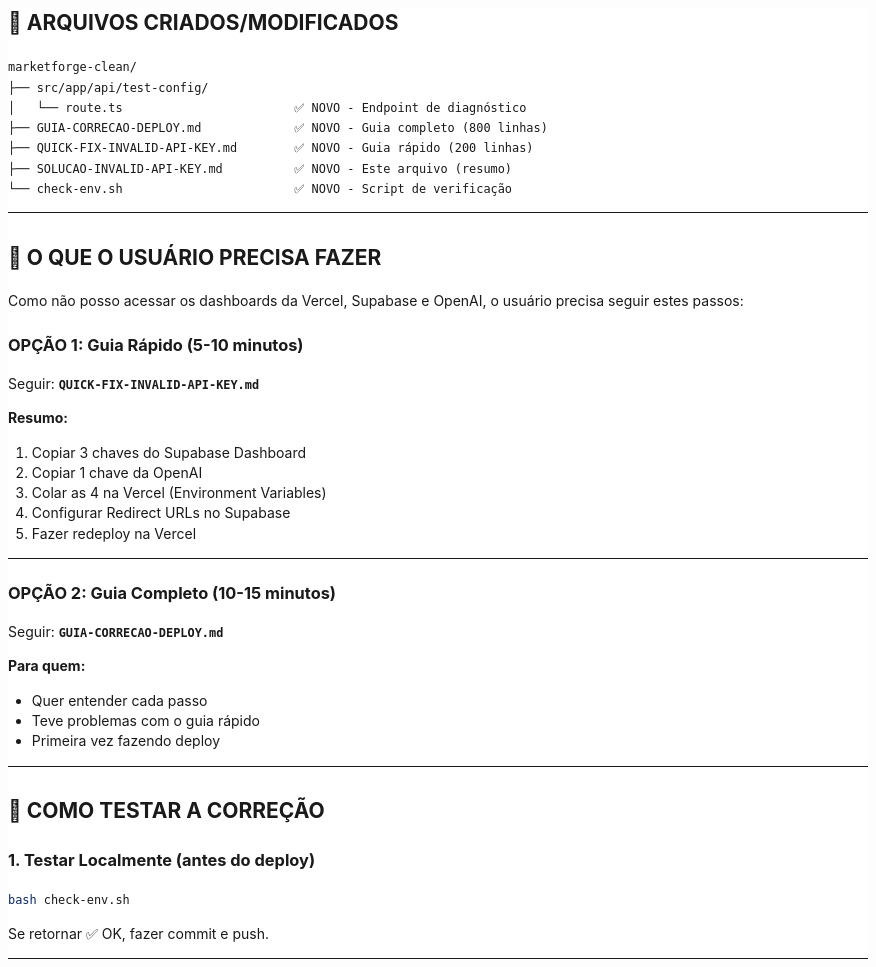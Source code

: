 
## 🔧 ARQUIVOS CRIADOS/MODIFICADOS

```
marketforge-clean/
├── src/app/api/test-config/
│   └── route.ts                        ✅ NOVO - Endpoint de diagnóstico
├── GUIA-CORRECAO-DEPLOY.md             ✅ NOVO - Guia completo (800 linhas)
├── QUICK-FIX-INVALID-API-KEY.md        ✅ NOVO - Guia rápido (200 linhas)
├── SOLUCAO-INVALID-API-KEY.md          ✅ NOVO - Este arquivo (resumo)
└── check-env.sh                        ✅ NOVO - Script de verificação
```

---

## 📖 O QUE O USUÁRIO PRECISA FAZER

Como não posso acessar os dashboards da Vercel, Supabase e OpenAI, o usuário precisa seguir estes passos:

### OPÇÃO 1: Guia Rápido (5-10 minutos)

Seguir: **`QUICK-FIX-INVALID-API-KEY.md`**

**Resumo:**
1. Copiar 3 chaves do Supabase Dashboard
2. Copiar 1 chave da OpenAI
3. Colar as 4 na Vercel (Environment Variables)
4. Configurar Redirect URLs no Supabase
5. Fazer redeploy na Vercel

---

### OPÇÃO 2: Guia Completo (10-15 minutos)

Seguir: **`GUIA-CORRECAO-DEPLOY.md`**

**Para quem:**
- Quer entender cada passo
- Teve problemas com o guia rápido
- Primeira vez fazendo deploy

---

## 🧪 COMO TESTAR A CORREÇÃO

### 1. Testar Localmente (antes do deploy)

```bash
bash check-env.sh
```

Se retornar ✅ OK, fazer commit e push.

---